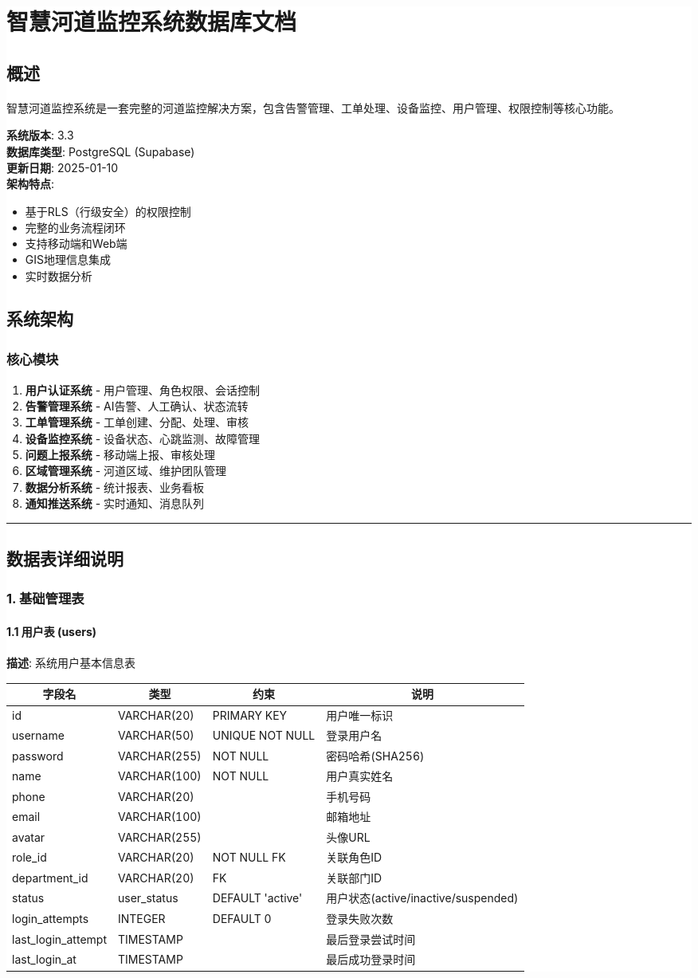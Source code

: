 # 智慧河道监控系统数据库文档

## 概述

智慧河道监控系统是一套完整的河道监控解决方案，包含告警管理、工单处理、设备监控、用户管理、权限控制等核心功能。

**系统版本**: 3.3  
**数据库类型**: PostgreSQL (Supabase)  
**更新日期**: 2025-01-10  
**架构特点**: 
- 基于RLS（行级安全）的权限控制
- 完整的业务流程闭环
- 支持移动端和Web端
- GIS地理信息集成
- 实时数据分析

## 系统架构

### 核心模块
1. **用户认证系统** - 用户管理、角色权限、会话控制
2. **告警管理系统** - AI告警、人工确认、状态流转
3. **工单管理系统** - 工单创建、分配、处理、审核
4. **设备监控系统** - 设备状态、心跳监测、故障管理
5. **问题上报系统** - 移动端上报、审核处理
6. **区域管理系统** - 河道区域、维护团队管理
7. **数据分析系统** - 统计报表、业务看板
8. **通知推送系统** - 实时通知、消息队列

---

## 数据表详细说明

### 1. 基础管理表

#### 1.1 用户表 (users)
**描述**: 系统用户基本信息表

| 字段名 | 类型 | 约束 | 说明 |
|--------|------|------|------|
| id | VARCHAR(20) | PRIMARY KEY | 用户唯一标识 |
| username | VARCHAR(50) | UNIQUE NOT NULL | 登录用户名 |
| password | VARCHAR(255) | NOT NULL | 密码哈希(SHA256) |
| name | VARCHAR(100) | NOT NULL | 用户真实姓名 |
| phone | VARCHAR(20) | | 手机号码 |
| email | VARCHAR(100) | | 邮箱地址 |
| avatar | VARCHAR(255) | | 头像URL |
| role_id | VARCHAR(20) | NOT NULL FK | 关联角色ID |
| department_id | VARCHAR(20) | FK | 关联部门ID |
| status | user_status | DEFAULT 'active' | 用户状态(active/inactive/suspended) |
| login_attempts | INTEGER | DEFAULT 0 | 登录失败次数 |
| last_login_attempt | TIMESTAMP | | 最后登录尝试时间 |
| last_login_at | TIMESTAMP | | 最后成功登录时间 |